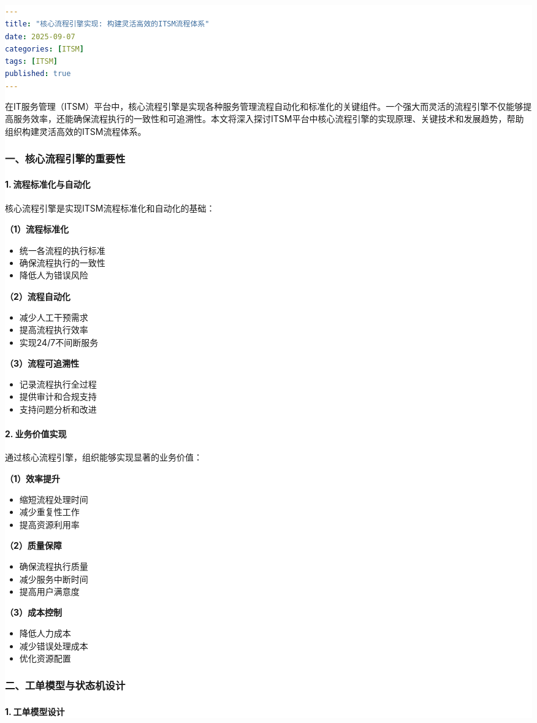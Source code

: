 ```yaml
---
title: "核心流程引擎实现: 构建灵活高效的ITSM流程体系"
date: 2025-09-07
categories: [ITSM]
tags: [ITSM]
published: true
---
```

在IT服务管理（ITSM）平台中，核心流程引擎是实现各种服务管理流程自动化和标准化的关键组件。一个强大而灵活的流程引擎不仅能够提高服务效率，还能确保流程执行的一致性和可追溯性。本文将深入探讨ITSM平台中核心流程引擎的实现原理、关键技术和发展趋势，帮助组织构建灵活高效的ITSM流程体系。

### 一、核心流程引擎的重要性

#### 1. 流程标准化与自动化

核心流程引擎是实现ITSM流程标准化和自动化的基础：

**（1）流程标准化**
- 统一各流程的执行标准
- 确保流程执行的一致性
- 降低人为错误风险

**（2）流程自动化**
- 减少人工干预需求
- 提高流程执行效率
- 实现24/7不间断服务

**（3）流程可追溯性**
- 记录流程执行全过程
- 提供审计和合规支持
- 支持问题分析和改进

#### 2. 业务价值实现

通过核心流程引擎，组织能够实现显著的业务价值：

**（1）效率提升**
- 缩短流程处理时间
- 减少重复性工作
- 提高资源利用率

**（2）质量保障**
- 确保流程执行质量
- 减少服务中断时间
- 提高用户满意度

**（3）成本控制**
- 降低人力成本
- 减少错误处理成本
- 优化资源配置

### 二、工单模型与状态机设计

#### 1. 工单模型设计

